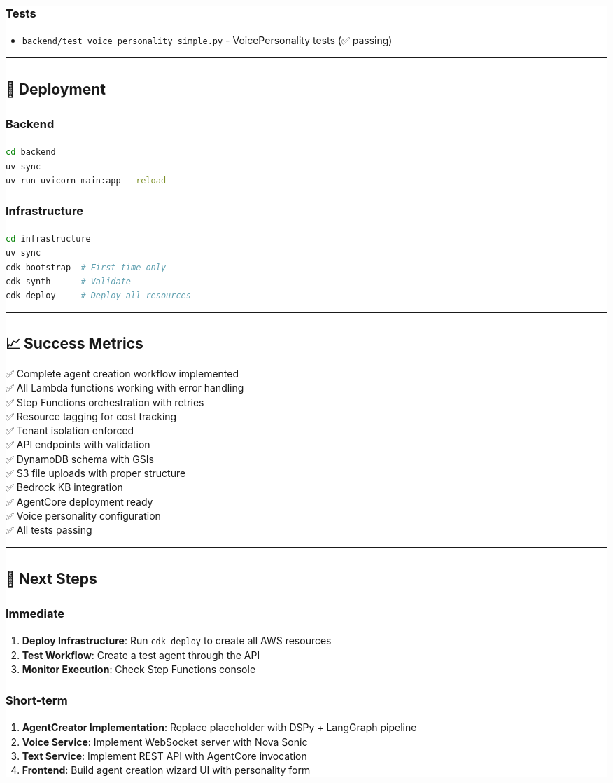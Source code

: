 ### Tests
- `backend/test_voice_personality_simple.py` - VoicePersonality tests (✅ passing)

---

## 🚀 Deployment

### Backend
```bash
cd backend
uv sync
uv run uvicorn main:app --reload
```

### Infrastructure
```bash
cd infrastructure
uv sync
cdk bootstrap  # First time only
cdk synth      # Validate
cdk deploy     # Deploy all resources
```

---

## 📈 Success Metrics

✅ Complete agent creation workflow implemented  
✅ All Lambda functions working with error handling  
✅ Step Functions orchestration with retries  
✅ Resource tagging for cost tracking  
✅ Tenant isolation enforced  
✅ API endpoints with validation  
✅ DynamoDB schema with GSIs  
✅ S3 file uploads with proper structure  
✅ Bedrock KB integration  
✅ AgentCore deployment ready  
✅ Voice personality configuration  
✅ All tests passing  

---

## 🎯 Next Steps

### Immediate
1. **Deploy Infrastructure**: Run `cdk deploy` to create all AWS resources
2. **Test Workflow**: Create a test agent through the API
3. **Monitor Execution**: Check Step Functions console

### Short-term
1. **AgentCreator Implementation**: Replace placeholder with DSPy + LangGraph pipeline
2. **Voice Service**: Implement WebSocket server with Nova Sonic
3. **Text Service**: Implement REST API with AgentCore invocation
4. **Frontend**: Build agent creation wizard UI with personality form
